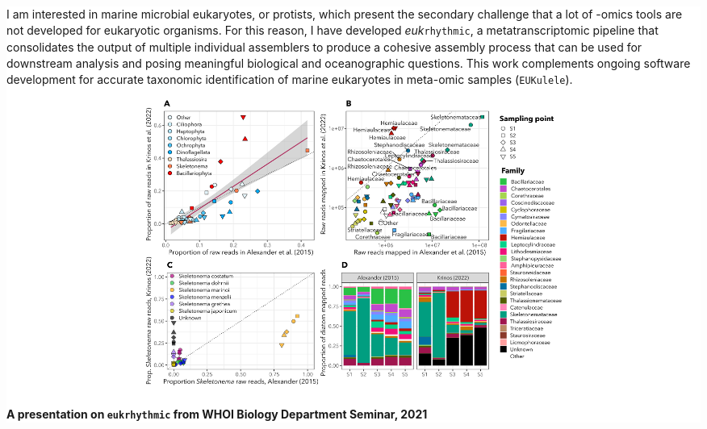 I am interested in marine microbial eukaryotes, or protists, which present the secondary challenge that a lot of -omics tools are not developed for eukaryotic organisms. For this reason, I have developed _euk_`rhythmic`, a metatranscriptomic pipeline that consolidates the output of multiple individual assemblers to produce a cohesive assembly process that can be used for downstream analysis and posing meaningful biological and oceanographic questions. This work complements ongoing software development for accurate taxonomic identification of marine eukaryotes in meta-omic samples (`EUKulele`).

<center><p align="center" style="max-width:60%;">
  <img width="100%" height="auto" src="/assets/img/08-narragansett.png" />
</p></center>

#### A presentation on `eukrhythmic` from WHOI Biology Department Seminar, 2021

<iframe width="853" height="480" src="https://www.youtube.com/embed/Ww0iWvUqs-8" title="YouTube video player" frameborder="0" allow="accelerometer; autoplay; clipboard-write; encrypted-media; gyroscope; picture-in-picture" allowfullscreen></iframe>

